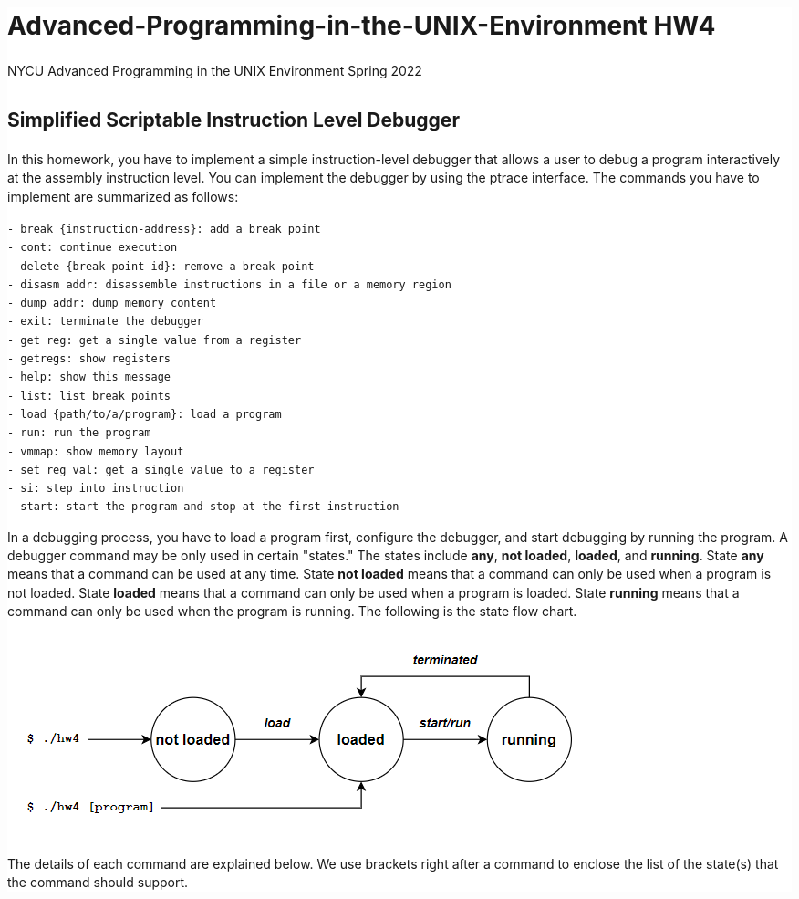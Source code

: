 # Advanced-Programming-in-the-UNIX-Environment HW4
NYCU Advanced Programming in the UNIX Environment Spring 2022



## Simplified Scriptable Instruction Level Debugger
In this homework, you have to implement a simple instruction-level debugger that allows a user to debug a program interactively at the assembly instruction level. You can implement the debugger by using the ptrace interface. The commands you have to implement are summarized as follows:

```
- break {instruction-address}: add a break point
- cont: continue execution
- delete {break-point-id}: remove a break point
- disasm addr: disassemble instructions in a file or a memory region
- dump addr: dump memory content
- exit: terminate the debugger
- get reg: get a single value from a register
- getregs: show registers
- help: show this message
- list: list break points
- load {path/to/a/program}: load a program
- run: run the program
- vmmap: show memory layout
- set reg val: get a single value to a register
- si: step into instruction
- start: start the program and stop at the first instruction
```

In a debugging process, you have to load a program first, configure the debugger, and start debugging by running the program. A debugger command may be only used in certain "states." The states include **any**, **not loaded**, **loaded**, and **running**. State **any** means that a command can be used at any time. State **not loaded** means that a command can only be used when a program is not loaded. State **loaded** means that a command can only be used when a program is loaded. State **running** means that a command can only be used when the program is running. The following is the state flow chart.

![flow chart](../fig/Image%2001.png)

The details of each command are explained below. We use brackets right after a command to enclose the list of the state(s) that the command should support.
